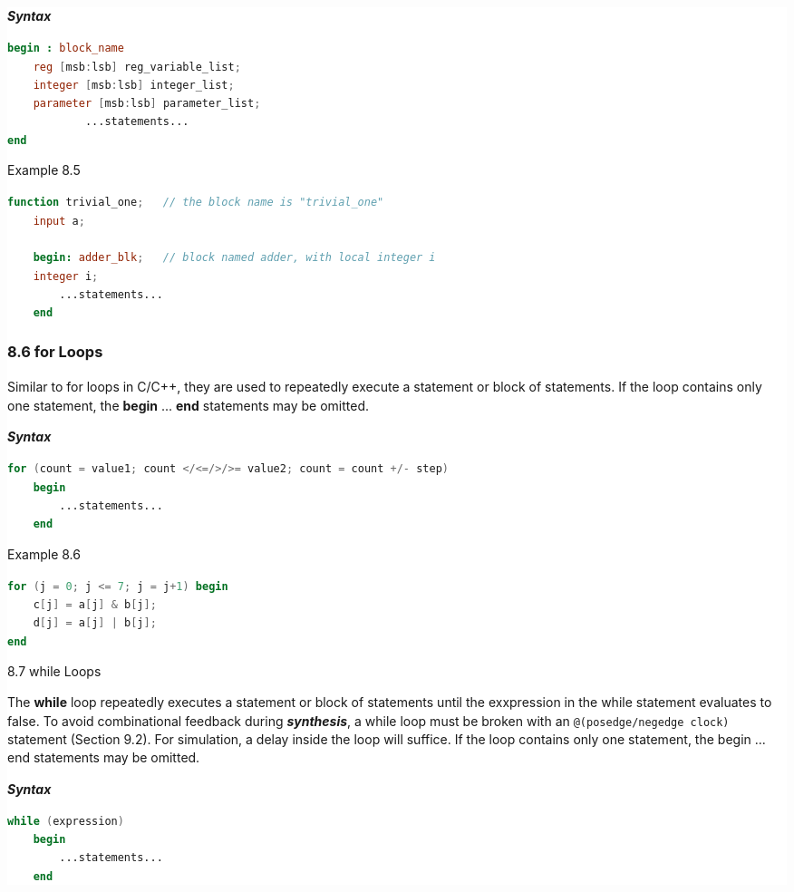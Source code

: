 ***Syntax***

```verilog
begin : block_name
    reg [msb:lsb] reg_variable_list;
    integer [msb:lsb] integer_list;
    parameter [msb:lsb] parameter_list;
            ...statements...
end
```

Example 8.5

```verilog
function trivial_one;   // the block name is "trivial_one"
    input a;

    begin: adder_blk;   // block named adder, with local integer i
    integer i;
        ...statements...
    end
```

### 8.6 for Loops

Similar to for loops in C/C++, they are used to repeatedly execute a statement or block of statements.
If the loop contains only one statement, the **begin** ... **end** statements may be omitted.

***Syntax***

```verilog
for (count = value1; count </<=/>/>= value2; count = count +/- step)
    begin
        ...statements...
    end
```

Example 8.6

```verilog
for (j = 0; j <= 7; j = j+1) begin
    c[j] = a[j] & b[j];
    d[j] = a[j] | b[j];
end
```

8.7 while Loops

The **while** loop repeatedly executes a statement or block of statements until the exxpression in the while statement evaluates to false.
To avoid combinational feedback during ***synthesis***, a while loop must be broken with an `@(posedge/negedge clock)` statement (Section 9.2). For simulation, a delay inside the loop will suffice.
If the loop contains only one statement, the begin ... end statements may be omitted.

***Syntax***

```verilog
while (expression)
    begin
        ...statements...
    end
```
